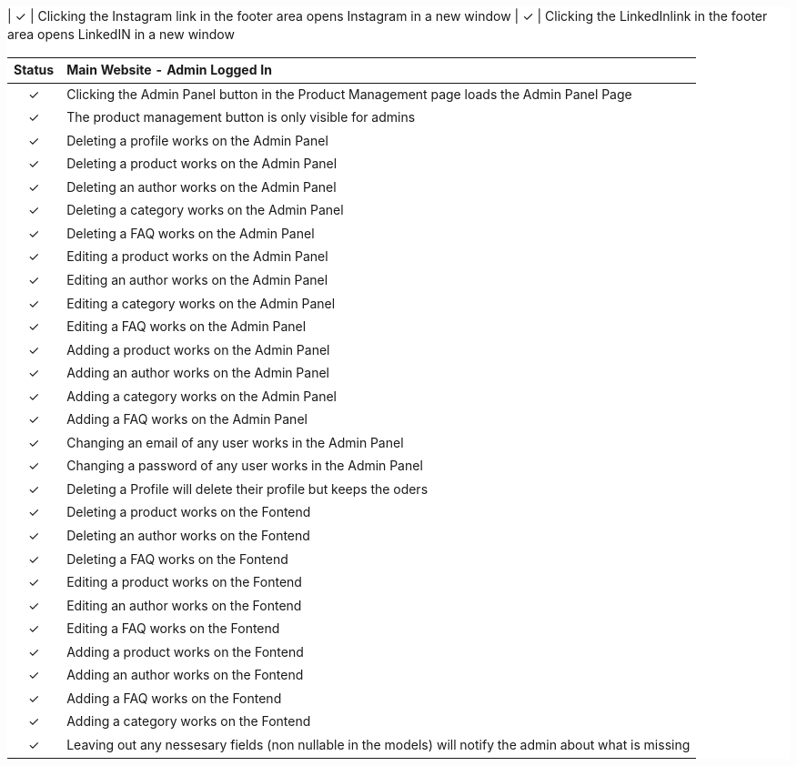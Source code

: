 | &check; | Clicking the Instagram link in the footer area opens Instagram in a new window 
| &check; | Clicking the LinkedInlink in the footer area opens LinkedIN in a new window 

| Status | **Main Website - Admin Logged In**
|:-------:|:--------|
| &check; | Clicking the Admin Panel button in the Product Management page loads the Admin Panel Page
| &check; | The product management button is only visible for admins
| &check; | Deleting a profile works on the Admin Panel
| &check; | Deleting a product works on the Admin Panel
| &check; | Deleting an author works on the Admin Panel
| &check; | Deleting a category works on the Admin Panel
| &check; | Deleting a FAQ works on the Admin Panel
| &check; | Editing a product works on the Admin Panel
| &check; | Editing an author works on the Admin Panel
| &check; | Editing a category works on the Admin Panel
| &check; | Editing a FAQ works on the Admin Panel
| &check; | Adding a product works on the Admin Panel
| &check; | Adding an author works on the Admin Panel
| &check; | Adding a category works on the Admin Panel
| &check; | Adding a FAQ works on the Admin Panel
| &check; | Changing an email of any user works in the Admin Panel
| &check; | Changing a password of any user works in the Admin Panel
| &check; | Deleting a Profile will delete their profile but keeps the oders
| &check; | Deleting a product works on the Fontend
| &check; | Deleting an author works on the Fontend
| &check; | Deleting a FAQ works on the Fontend
| &check; | Editing a product works on the Fontend
| &check; | Editing an author works on the Fontend
| &check; | Editing a FAQ works on the Fontend
| &check; | Adding a product works on the Fontend
| &check; | Adding an author works on the Fontend
| &check; | Adding a FAQ works on the Fontend
| &check; | Adding a category works on the Fontend
| &check; | Leaving out any nessesary fields (non nullable in the models) will notify the admin about what is missing
